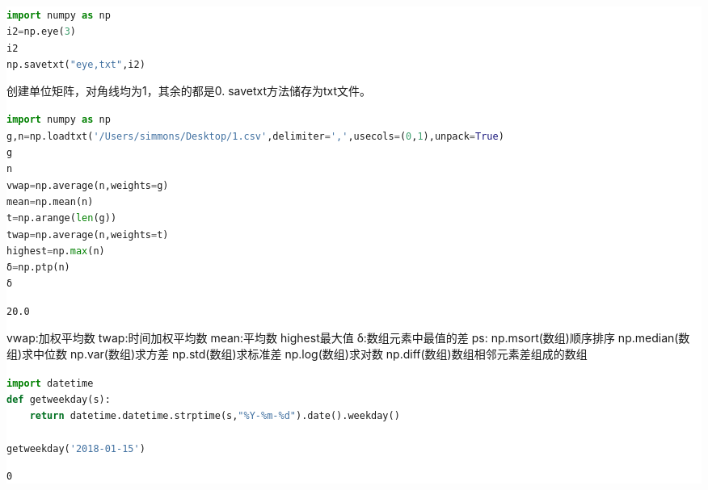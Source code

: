 

```python
import numpy as np
i2=np.eye(3)
i2
np.savetxt("eye,txt",i2)
```

创建单位矩阵，对角线均为1，其余的都是0.
savetxt方法储存为txt文件。


```python
import numpy as np
g,n=np.loadtxt('/Users/simmons/Desktop/1.csv',delimiter=',',usecols=(0,1),unpack=True)
g
n
vwap=np.average(n,weights=g)
mean=np.mean(n)
t=np.arange(len(g))
twap=np.average(n,weights=t)
highest=np.max(n)
δ=np.ptp(n)
δ
```




    20.0



vwap:加权平均数
twap:时间加权平均数
mean:平均数
highest最大值
δ:数组元素中最值的差
ps:
np.msort(数组)顺序排序
np.median(数组)求中位数
np.var(数组)求方差
np.std(数组)求标准差
np.log(数组)求对数
np.diff(数组)数组相邻元素差组成的数组


```python
import datetime 
def getweekday(s):
    return datetime.datetime.strptime(s,"%Y-%m-%d").date().weekday()

getweekday('2018-01-15')
```




    0
